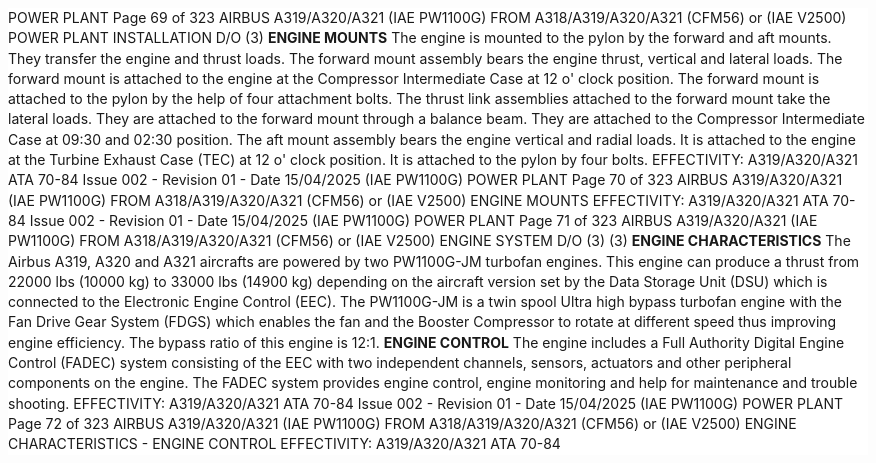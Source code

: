 POWER PLANT
Page 69 of 323
AIRBUS A319/A320/A321 (IAE PW1100G) FROM
A318/A319/A320/A321 (CFM56) or (IAE V2500) POWER PLANT INSTALLATION D/O
(3)
**ENGINE MOUNTS**
The engine is mounted to the pylon by the forward and aft mounts. They
transfer the engine and thrust loads.
The forward mount assembly bears the engine thrust, vertical and lateral
loads. The forward mount is attached to the engine at the Compressor
Intermediate Case at 12 o\' clock position. The forward mount is
attached to the pylon by the help of four attachment bolts.
The thrust link assemblies attached to the forward mount take the
lateral loads. They are attached to the forward mount through a balance
beam.
They are attached to the Compressor Intermediate Case at 09:30 and 02:30
position.
The aft mount assembly bears the engine vertical and radial loads. It is
attached to the engine at the Turbine Exhaust Case (TEC) at 12 o\' clock
position. It is attached to the pylon by four bolts.
EFFECTIVITY: A319/A320/A321
ATA 70-84
Issue 002 - Revision 01 - Date 15/04/2025
(IAE PW1100G)
POWER PLANT
Page 70 of 323
AIRBUS A319/A320/A321 (IAE PW1100G) FROM
A318/A319/A320/A321 (CFM56) or (IAE V2500) ENGINE MOUNTS
EFFECTIVITY: A319/A320/A321
ATA 70-84
Issue 002 - Revision 01 - Date 15/04/2025
(IAE PW1100G)
POWER PLANT
Page 71 of 323
AIRBUS A319/A320/A321 (IAE PW1100G) FROM
A318/A319/A320/A321 (CFM56) or (IAE V2500) ENGINE SYSTEM D/O (3) (3)
**ENGINE CHARACTERISTICS**
The Airbus A319, A320 and A321 aircrafts are powered by two PW1100G-JM
turbofan engines.
This engine can produce a thrust from 22000 lbs (10000 kg) to 33000
lbs (14900 kg) depending on the aircraft version set by the Data Storage
Unit (DSU) which is connected to the Electronic Engine Control (EEC).
The PW1100G-JM is a twin spool Ultra high bypass turbofan engine with
the Fan Drive Gear System (FDGS) which enables the fan and the Booster
Compressor to rotate at different speed thus improving engine
efficiency.
The bypass ratio of this engine is 12:1.
**ENGINE CONTROL**
The engine includes a Full Authority Digital Engine Control (FADEC)
system consisting of the EEC with two independent channels, sensors,
actuators and other peripheral components on the engine. The FADEC
system provides engine control, engine monitoring and help for
maintenance and trouble shooting.
EFFECTIVITY: A319/A320/A321
ATA 70-84
Issue 002 - Revision 01 - Date 15/04/2025
(IAE PW1100G)
POWER PLANT
Page 72 of 323
AIRBUS A319/A320/A321 (IAE PW1100G) FROM
A318/A319/A320/A321 (CFM56) or (IAE V2500) ENGINE CHARACTERISTICS -
ENGINE CONTROL
EFFECTIVITY: A319/A320/A321
ATA 70-84